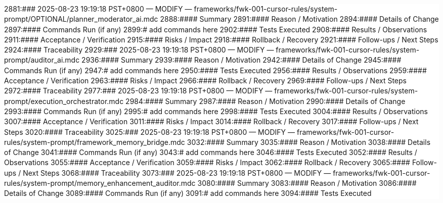 2881:### 2025-08-23 19:19:18 PST+0800 — MODIFY — frameworks/fwk-001-cursor-rules/system-prompt/OPTIONAL/planner_moderator_ai.mdc
2888:#### Summary
2891:#### Reason / Motivation
2894:#### Details of Change
2897:#### Commands Run (if any)
2899:# add commands here
2902:#### Tests Executed
2908:#### Results / Observations
2911:#### Acceptance / Verification
2915:#### Risks / Impact
2918:#### Rollback / Recovery
2921:#### Follow-ups / Next Steps
2924:#### Traceability
2929:### 2025-08-23 19:19:18 PST+0800 — MODIFY — frameworks/fwk-001-cursor-rules/system-prompt/auditor_ai.mdc
2936:#### Summary
2939:#### Reason / Motivation
2942:#### Details of Change
2945:#### Commands Run (if any)
2947:# add commands here
2950:#### Tests Executed
2956:#### Results / Observations
2959:#### Acceptance / Verification
2963:#### Risks / Impact
2966:#### Rollback / Recovery
2969:#### Follow-ups / Next Steps
2972:#### Traceability
2977:### 2025-08-23 19:19:18 PST+0800 — MODIFY — frameworks/fwk-001-cursor-rules/system-prompt/execution_orchestrator.mdc
2984:#### Summary
2987:#### Reason / Motivation
2990:#### Details of Change
2993:#### Commands Run (if any)
2995:# add commands here
2998:#### Tests Executed
3004:#### Results / Observations
3007:#### Acceptance / Verification
3011:#### Risks / Impact
3014:#### Rollback / Recovery
3017:#### Follow-ups / Next Steps
3020:#### Traceability
3025:### 2025-08-23 19:19:18 PST+0800 — MODIFY — frameworks/fwk-001-cursor-rules/system-prompt/framework_memory_bridge.mdc
3032:#### Summary
3035:#### Reason / Motivation
3038:#### Details of Change
3041:#### Commands Run (if any)
3043:# add commands here
3046:#### Tests Executed
3052:#### Results / Observations
3055:#### Acceptance / Verification
3059:#### Risks / Impact
3062:#### Rollback / Recovery
3065:#### Follow-ups / Next Steps
3068:#### Traceability
3073:### 2025-08-23 19:19:18 PST+0800 — MODIFY — frameworks/fwk-001-cursor-rules/system-prompt/memory_enhancement_auditor.mdc
3080:#### Summary
3083:#### Reason / Motivation
3086:#### Details of Change
3089:#### Commands Run (if any)
3091:# add commands here
3094:#### Tests Executed